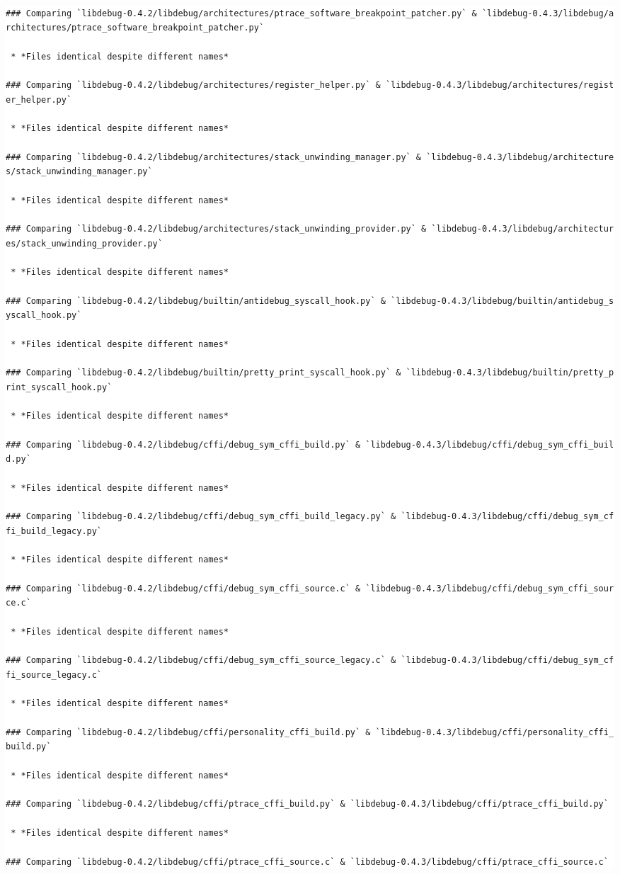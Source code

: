 ```
### Comparing `libdebug-0.4.2/libdebug/architectures/ptrace_software_breakpoint_patcher.py` & `libdebug-0.4.3/libdebug/architectures/ptrace_software_breakpoint_patcher.py`

 * *Files identical despite different names*

### Comparing `libdebug-0.4.2/libdebug/architectures/register_helper.py` & `libdebug-0.4.3/libdebug/architectures/register_helper.py`

 * *Files identical despite different names*

### Comparing `libdebug-0.4.2/libdebug/architectures/stack_unwinding_manager.py` & `libdebug-0.4.3/libdebug/architectures/stack_unwinding_manager.py`

 * *Files identical despite different names*

### Comparing `libdebug-0.4.2/libdebug/architectures/stack_unwinding_provider.py` & `libdebug-0.4.3/libdebug/architectures/stack_unwinding_provider.py`

 * *Files identical despite different names*

### Comparing `libdebug-0.4.2/libdebug/builtin/antidebug_syscall_hook.py` & `libdebug-0.4.3/libdebug/builtin/antidebug_syscall_hook.py`

 * *Files identical despite different names*

### Comparing `libdebug-0.4.2/libdebug/builtin/pretty_print_syscall_hook.py` & `libdebug-0.4.3/libdebug/builtin/pretty_print_syscall_hook.py`

 * *Files identical despite different names*

### Comparing `libdebug-0.4.2/libdebug/cffi/debug_sym_cffi_build.py` & `libdebug-0.4.3/libdebug/cffi/debug_sym_cffi_build.py`

 * *Files identical despite different names*

### Comparing `libdebug-0.4.2/libdebug/cffi/debug_sym_cffi_build_legacy.py` & `libdebug-0.4.3/libdebug/cffi/debug_sym_cffi_build_legacy.py`

 * *Files identical despite different names*

### Comparing `libdebug-0.4.2/libdebug/cffi/debug_sym_cffi_source.c` & `libdebug-0.4.3/libdebug/cffi/debug_sym_cffi_source.c`

 * *Files identical despite different names*

### Comparing `libdebug-0.4.2/libdebug/cffi/debug_sym_cffi_source_legacy.c` & `libdebug-0.4.3/libdebug/cffi/debug_sym_cffi_source_legacy.c`

 * *Files identical despite different names*

### Comparing `libdebug-0.4.2/libdebug/cffi/personality_cffi_build.py` & `libdebug-0.4.3/libdebug/cffi/personality_cffi_build.py`

 * *Files identical despite different names*

### Comparing `libdebug-0.4.2/libdebug/cffi/ptrace_cffi_build.py` & `libdebug-0.4.3/libdebug/cffi/ptrace_cffi_build.py`

 * *Files identical despite different names*

### Comparing `libdebug-0.4.2/libdebug/cffi/ptrace_cffi_source.c` & `libdebug-0.4.3/libdebug/cffi/ptrace_cffi_source.c`

```